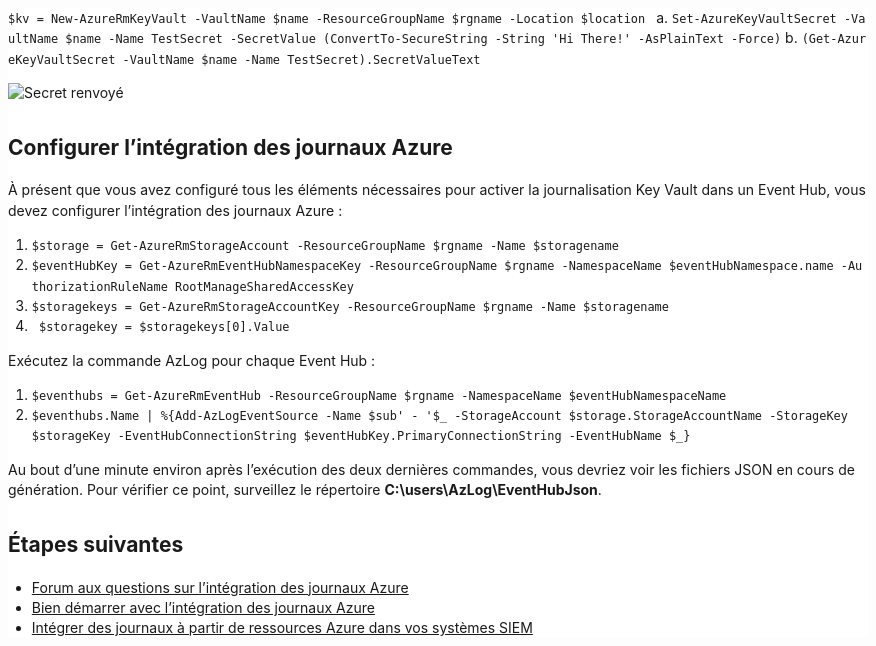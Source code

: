    ```$kv = New-AzureRmKeyVault -VaultName $name -ResourceGroupName $rgname -Location $location ```
   a. ```Set-AzureKeyVaultSecret -VaultName $name -Name TestSecret -SecretValue (ConvertTo-SecureString -String 'Hi There!' -AsPlainText -Force)``` b. ```(Get-AzureKeyVaultSecret -VaultName $name -Name TestSecret).SecretValueText```

   ![Secret renvoyé](./media/security-azure-log-integration-keyvault-eventhub/keyvaultsecret.png)


## <a name="configure-azure-log-integration"></a>Configurer l’intégration des journaux Azure

À présent que vous avez configuré tous les éléments nécessaires pour activer la journalisation Key Vault dans un Event Hub, vous devez configurer l’intégration des journaux Azure :

1. ```$storage = Get-AzureRmStorageAccount -ResourceGroupName $rgname -Name $storagename```
2. ```$eventHubKey = Get-AzureRmEventHubNamespaceKey -ResourceGroupName $rgname -NamespaceName $eventHubNamespace.name -AuthorizationRuleName RootManageSharedAccessKey```
3. ```$storagekeys = Get-AzureRmStorageAccountKey -ResourceGroupName $rgname -Name $storagename```
4. ``` $storagekey = $storagekeys[0].Value```

Exécutez la commande AzLog pour chaque Event Hub :

1. ```$eventhubs = Get-AzureRmEventHub -ResourceGroupName $rgname -NamespaceName $eventHubNamespaceName```
2. ```$eventhubs.Name | %{Add-AzLogEventSource -Name $sub' - '$_ -StorageAccount $storage.StorageAccountName -StorageKey $storageKey -EventHubConnectionString $eventHubKey.PrimaryConnectionString -EventHubName $_}```

Au bout d’une minute environ après l’exécution des deux dernières commandes, vous devriez voir les fichiers JSON en cours de génération. Pour vérifier ce point, surveillez le répertoire **C:\users\AzLog\EventHubJson**.

## <a name="next-steps"></a>Étapes suivantes

- [Forum aux questions sur l’intégration des journaux Azure](security-azure-log-integration-faq.md)
- [Bien démarrer avec l’intégration des journaux Azure](security-azure-log-integration-get-started.md)
- [Intégrer des journaux à partir de ressources Azure dans vos systèmes SIEM](security-azure-log-integration-overview.md)

